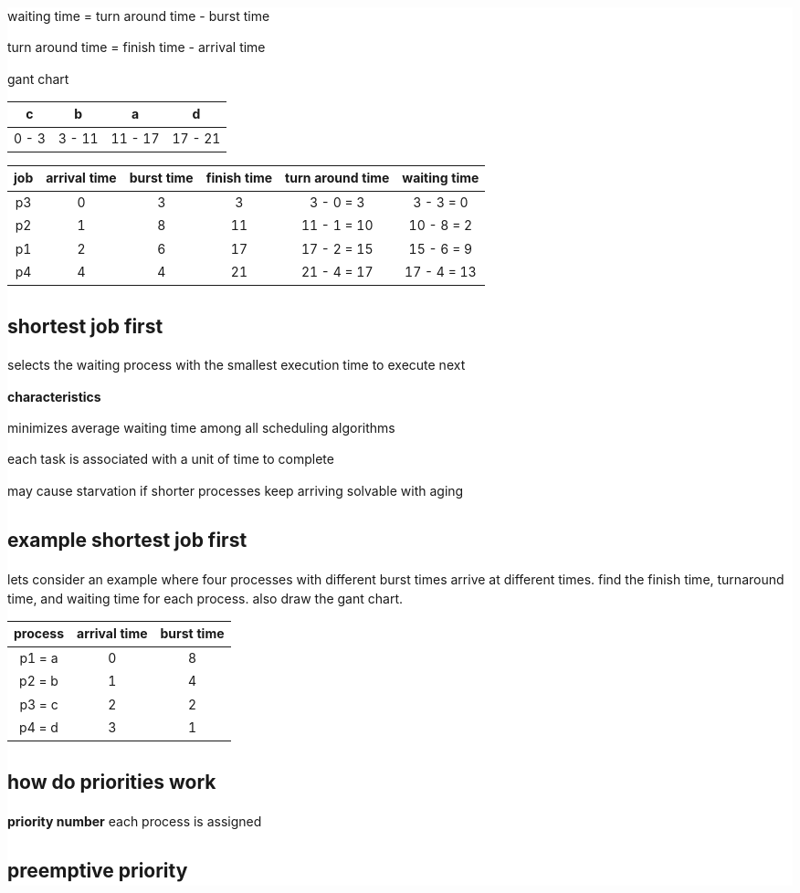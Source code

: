 waiting time =  turn around time - burst time

turn around time =  finish time - arrival time

gant chart

| c | b | a | d |
|:---:|:---:|:---:|:---:|
| 0 - 3 | 3 - 11 | 11 - 17 | 17 - 21 |

|  job   |  arrival time  |  burst time  |  finish time  |  turn around time  |  waiting time  |
|:------:|:--------------:|:------------:|:-------------:|:-------------------:|:-------------:|
|  p3    |      0         |      3       |      3        |       3 - 0 = 3     |   3 - 3 = 0   |
|  p2    |      1         |      8       |      11       |      11 - 1 = 10    |  10 - 8 = 2   |
|  p1    |      2         |      6       |      17       |      17 - 2 = 15    |  15 - 6 = 9   |
|  p4    |      4         |      4       |      21       |      21 - 4 = 17    |  17 - 4 = 13  |

##  shortest job first

selects the waiting process with the smallest execution time to execute next

**characteristics**

minimizes average waiting time among all scheduling algorithms

each task is associated with a unit of time to complete

may cause starvation if shorter processes keep arriving solvable with aging

##  example shortest job first

lets consider an example where four processes with different burst times arrive at different times.  find the finish time, turnaround time, and waiting time for each process.  also draw the gant chart.

|  process  |  arrival time  |  burst time  |
|:---------:|:--------------:|:------------:|
|  p1 = a   |      0         |      8       |
|  p2 = b   |      1         |      4       |
|  p3 = c   |      2         |      2       |
|  p4 = d   |      3         |      1       |

##  how do priorities work

**priority number**   each process is assigned

##  preemptive priority

